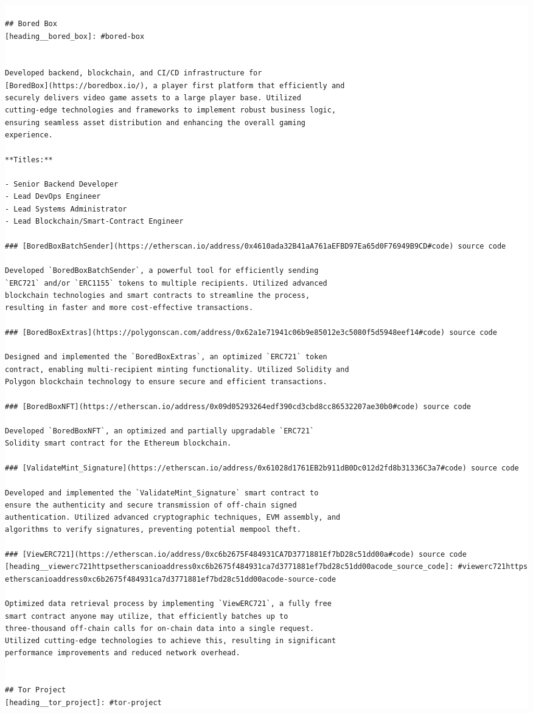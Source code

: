 ```

## Bored Box
[heading__bored_box]: #bored-box


Developed backend, blockchain, and CI/CD infrastructure for
[BoredBox](https://boredbox.io/), a player first platform that efficiently and
securely delivers video game assets to a large player base. Utilized
cutting-edge technologies and frameworks to implement robust business logic,
ensuring seamless asset distribution and enhancing the overall gaming
experience.

**Titles:**

- Senior Backend Developer
- Lead DevOps Engineer
- Lead Systems Administrator
- Lead Blockchain/Smart-Contract Engineer

### [BoredBoxBatchSender](https://etherscan.io/address/0x4610ada32B41aA761aEFBD97Ea65d0F76949B9CD#code) source code

Developed `BoredBoxBatchSender`, a powerful tool for efficiently sending
`ERC721` and/or `ERC1155` tokens to multiple recipients. Utilized advanced
blockchain technologies and smart contracts to streamline the process,
resulting in faster and more cost-effective transactions.

### [BoredBoxExtras](https://polygonscan.com/address/0x62a1e71941c06b9e85012e3c5080f5d5948eef14#code) source code

Designed and implemented the `BoredBoxExtras`, an optimized `ERC721` token
contract, enabling multi-recipient minting functionality. Utilized Solidity and
Polygon blockchain technology to ensure secure and efficient transactions.

### [BoredBoxNFT](https://etherscan.io/address/0x09d05293264edf390cd3cbd8cc86532207ae30b0#code) source code

Developed `BoredBoxNFT`, an optimized and partially upgradable `ERC721`
Solidity smart contract for the Ethereum blockchain.

### [ValidateMint_Signature](https://etherscan.io/address/0x61028d1761EB2b911dB0Dc012d2fd8b31336C3a7#code) source code

Developed and implemented the `ValidateMint_Signature` smart contract to
ensure the authenticity and secure transmission of off-chain signed
authentication. Utilized advanced cryptographic techniques, EVM assembly, and
algorithms to verify signatures, preventing potential mempool theft.

### [ViewERC721](https://etherscan.io/address/0xc6b2675F484931CA7D3771881Ef7bD28c51dd00a#code) source code
[heading__viewerc721httpsetherscanioaddress0xc6b2675f484931ca7d3771881ef7bd28c51dd00acode_source_code]: #viewerc721httpsetherscanioaddress0xc6b2675f484931ca7d3771881ef7bd28c51dd00acode-source-code

Optimized data retrieval process by implementing `ViewERC721`, a fully free
smart contract anyone may utilize, that efficiently batches up to
three-thousand off-chain calls for on-chain data into a single request.
Utilized cutting-edge technologies to achieve this, resulting in significant
performance improvements and reduced network overhead.


## Tor Project
[heading__tor_project]: #tor-project

```

[heading__various_technical_skills_and_training_i_have_amassed]: #various-technical-skills-and-training-i-have-amassed
[heading__commercial_entities_and_nonprofits]: #commercial-entities-and-nonprofits
[heading__digital_mercenaries_llc]: #digital-mercenaries-llc
[heading__opentensor]: #opentensor
[heading__free_and_open_source_organizations_i_administrate]: #free-and-open-source-organizations-i-administrate
[heading__52_for_peer_review52forpeerreview_organization_and_websitehttpsgithubcom52forpeerreview52forpeerreviewgithubio]: #52-for-peer-review52forpeerreview-organization-and-websitehttpsgithubcom52forpeerreview52forpeerreviewgithubio
[heading__awk_utilitiesawk_utilities_organization]: #awk-utilitiesawk_utilities-organization
[heading__bash_utilitiesbash_utilities_organization]: #bash-utilitiesbash_utilities-organization
[heading__c_language_utilitiesclang_utilities_organization]: #c-language-utilitiesclang_utilities-organization
[heading__development_tutorialsdevelopment_tutorials_organization]: #development-tutorialsdevelopment_tutorials-organization
[heading__github_actions_utilitiesgha_utilities]: #github-actions-utilitiesgha_utilities
[heading__sass_buildhttpsgithubcomghautilitiessassbuild_source_code_and_marketplacehttpsgithubcommarketplaceactionssassbuild_cicd_integration]: #sass-buildhttpsgithubcomghautilitiessassbuild-source-code-and-marketplacehttpsgithubcommarketplaceactionssassbuild-cicd-integration
[heading__git_utilitiesgit_utilities_organization]: #git-utilitiesgit_utilities-organization
[heading__github_utilitiesgithub_utilities_organization]: #github-utilitiesgithub_utilities-organization
[heading__install_linux_guidesinstall_linux_guides]: #install-linux-guidesinstall_linux_guides
[heading__usb_uefi_compatiblehttpsgithubcominstalllinuxguidesusbueficompatible_source_code_and_websitehttpsinstalllinuxguidesgithubiousbueficompatible]: #usb-uefi-compatiblehttpsgithubcominstalllinuxguidesusbueficompatible-source-code-and-websitehttpsinstalllinuxguidesgithubiousbueficompatible
[heading__javascript_utilitiesjavascript_utilities]: #javascript-utilitiesjavascript_utilities
[heading__guarded_set_intervalhttpsgithubcomjavascriptutilitiesguardedsetinterval_source_code_and_npmhttpswwwnpmjscompackagejavascriptutilitiesguardedsetinterval_installable_package]: #guarded-set-intervalhttpsgithubcomjavascriptutilitiesguardedsetinterval-source-code-and-npmhttpswwwnpmjscompackagejavascriptutilitiesguardedsetinterval-installable-package
[heading__iterator_cascade_callbackshttpsgithubcomjavascriptutilitiesiteratorcascadecallbacks_source_code_and_npmhttpswwwnpmjscompackagejavascriptutilitiesiteratorcascadecallbacks_package]: #iterator-cascade-callbackshttpsgithubcomjavascriptutilitiesiteratorcascadecallbacks-source-code-and-npmhttpswwwnpmjscompackagejavascriptutilitiesiteratorcascadecallbacks-package
[heading__kivy_utilitieskivy_utilities_organization]: #kivy-utilitieskivy_utilities-organization
[heading__liquid_utilitiesliquid_utilities_organization]: #liquid-utilitiesliquid_utilities-organization
[heading__twitter_timelinehttpsgithubcomliquidutilitiestwittertimeline_source_code_and_websitehttpsliquidutilitiesgithubiotwittertimeline]: #twitter-timelinehttpsgithubcomliquidutilitiestwittertimeline-source-code-and-websitehttpsliquidutilitiesgithubiotwittertimeline
[heading__network_utilitiesnetwork_utilities_organization]: #network-utilitiesnetwork_utilities-organization
[heading__paranoid_linuxparanoid_linux_organization]: #paranoid-linuxparanoid_linux-organization
[heading__rpi_raspberry_pi_curiousrpi_curious_organization]: #rpi-raspberry-pi-curiousrpi_curious-organization
[heading__rust_utilitiesrust_utilities_organization]: #rust-utilitiesrust_utilities-organization
[heading__vim_utilitiesvim_utilities_organization]: #vim-utilitiesvim_utilities-organization
[heading__github]: #github
[heading__repositoriess0ands0__repositories__sources_i_maintain]: #repositoriess0ands0__repositories__sources-i-maintain
[heading__3d_printinghttpsgithubcoms0ands03d_printing_source_code_and_websitehttpss0ands0githubio3d_printing]: #3d-printinghttpsgithubcoms0ands03d_printing-source-code-and-websitehttpss0ands0githubio3d_printing
[heading__repositoriess0ands0__repositories__fork_that_i_contribute_to_on_github]: #repositoriess0ands0__repositories__fork-that-i-contribute-to-on-github
[heading__gitlab]: #gitlab
[heading__repositoriess0ands0__gitlab__repositories__fork_that_i_contribute_to_on_gitlab]: #repositoriess0ands0__gitlab__repositories__fork-that-i-contribute-to-on-gitlab
[heading__miscellaneous]: #miscellaneous
[heading__stack_exchange_network]: #stack-exchange-network
[heading__android_enthusiasts_stack_exchange]: #android-enthusiasts-stack-exchange
[heading__ask_ubuntu_stack_exchange]: #ask-ubuntu-stack-exchange
[heading__bitcoin_stack_exchange]: #bitcoin-stack-exchange
[heading__code_review_stack_exchange]: #code-review-stack-exchange
[heading__cross_validated_stack_exchange]: #cross-validated-stack-exchange
[heading__ethereum_stack_exchange]: #ethereum-stack-exchange
[heading__information_security_stack_exchange]: #information-security-stack-exchange
[heading__mathematics_stack_exchange]: #mathematics-stack-exchange
[heading__raspberry_pi_stack_exchange]: #raspberry-pi-stack-exchange
[heading__server_fault]: #server-fault
[heading__stack_overflow]: #stack-overflow